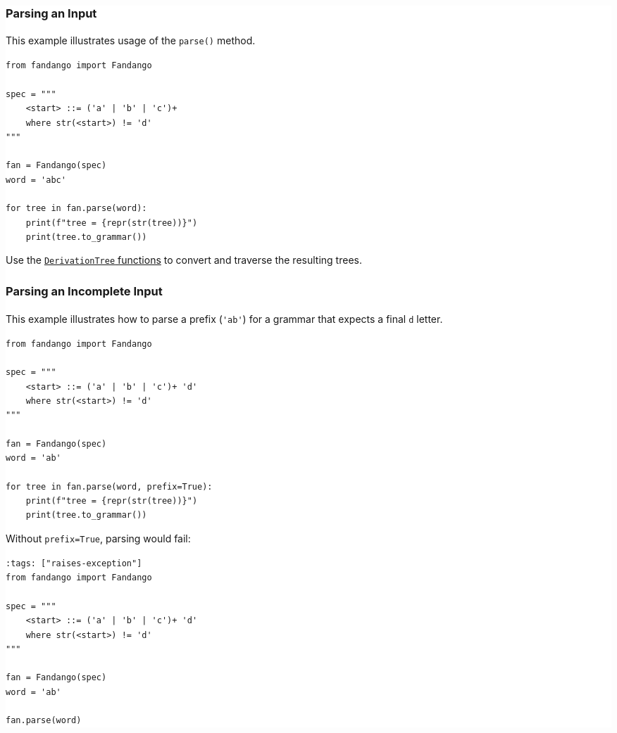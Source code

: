 
### Parsing an Input

This example illustrates usage of the `parse()` method.

```{code-cell}
from fandango import Fandango

spec = """
    <start> ::= ('a' | 'b' | 'c')+
    where str(<start>) != 'd'
"""

fan = Fandango(spec)
word = 'abc'

for tree in fan.parse(word):
    print(f"tree = {repr(str(tree))}")
    print(tree.to_grammar())
```

Use the [`DerivationTree` functions](sec:derivation-tree) to convert and traverse the resulting trees.


### Parsing an Incomplete Input

This example illustrates how to parse a prefix (`'ab'`) for a grammar that expects a final `d` letter.

```{code-cell}
from fandango import Fandango

spec = """
    <start> ::= ('a' | 'b' | 'c')+ 'd'
    where str(<start>) != 'd'
"""

fan = Fandango(spec)
word = 'ab'

for tree in fan.parse(word, prefix=True):
    print(f"tree = {repr(str(tree))}")
    print(tree.to_grammar())
```

Without `prefix=True`, parsing would fail:

```{code-cell}
:tags: ["raises-exception"]
from fandango import Fandango

spec = """
    <start> ::= ('a' | 'b' | 'c')+ 'd'
    where str(<start>) != 'd'
"""

fan = Fandango(spec)
word = 'ab'

fan.parse(word)
```


[^position]: Note that due to parser lookahead, the position may be slightly off the position of the actual error.